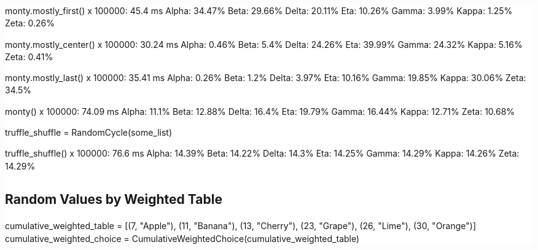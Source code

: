 monty.mostly_first() x 100000: 45.4 ms
 Alpha: 34.47%
 Beta: 29.66%
 Delta: 20.11%
 Eta: 10.26%
 Gamma: 3.99%
 Kappa: 1.25%
 Zeta: 0.26%

monty.mostly_center() x 100000: 30.24 ms
 Alpha: 0.46%
 Beta: 5.4%
 Delta: 24.26%
 Eta: 39.99%
 Gamma: 24.32%
 Kappa: 5.16%
 Zeta: 0.41%

monty.mostly_last() x 100000: 35.41 ms
 Alpha: 0.26%
 Beta: 1.2%
 Delta: 3.97%
 Eta: 10.16%
 Gamma: 19.85%
 Kappa: 30.06%
 Zeta: 34.5%

monty() x 100000: 74.09 ms
 Alpha: 11.1%
 Beta: 12.88%
 Delta: 16.4%
 Eta: 19.79%
 Gamma: 16.44%
 Kappa: 12.71%
 Zeta: 10.68%

truffle_shuffle = RandomCycle(some_list)

truffle_shuffle() x 100000: 76.6 ms
 Alpha: 14.39%
 Beta: 14.22%
 Delta: 14.3%
 Eta: 14.25%
 Gamma: 14.29%
 Kappa: 14.26%
 Zeta: 14.29%


Random Values by Weighted Table
-------------------------------------------------------------------------

cumulative_weighted_table = [(7, "Apple"), (11, "Banana"), (13, "Cherry"), (23, "Grape"), (26, "Lime"), (30, "Orange")]
cumulative_weighted_choice = CumulativeWeightedChoice(cumulative_weighted_table)
